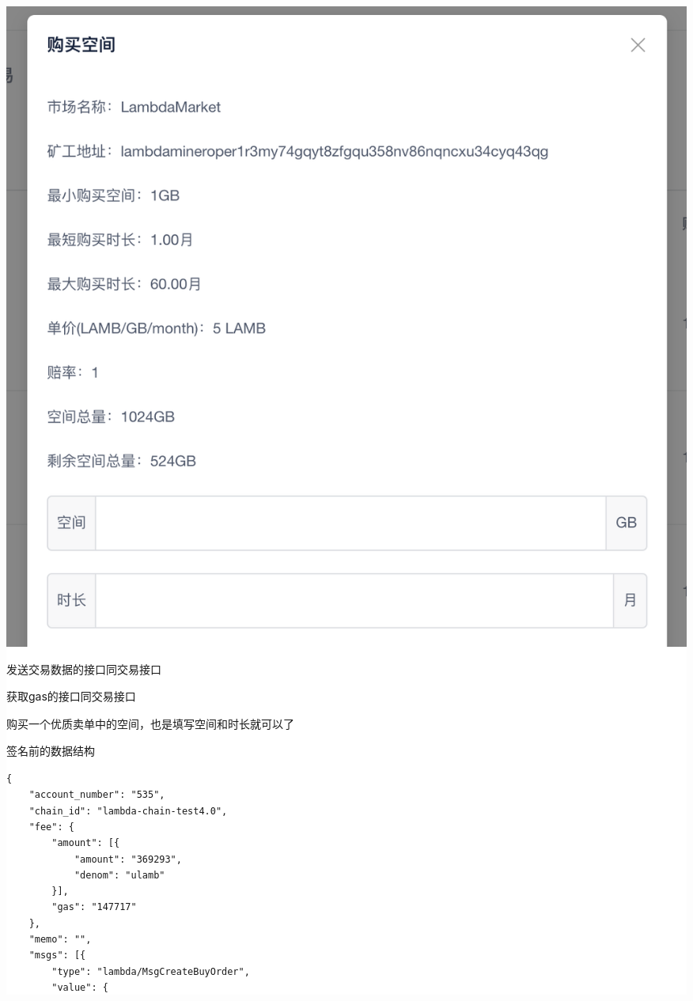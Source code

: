 ![图片](img/walletapi10.png)

发送交易数据的接口同交易接口

获取gas的接口同交易接口

购买一个优质卖单中的空间，也是填写空间和时长就可以了

签名前的数据结构

```
{
	"account_number": "535",
	"chain_id": "lambda-chain-test4.0",
	"fee": {
		"amount": [{
			"amount": "369293",
			"denom": "ulamb"
		}],
		"gas": "147717"
	},
	"memo": "",
	"msgs": [{
		"type": "lambda/MsgCreateBuyOrder",
		"value": {
```
